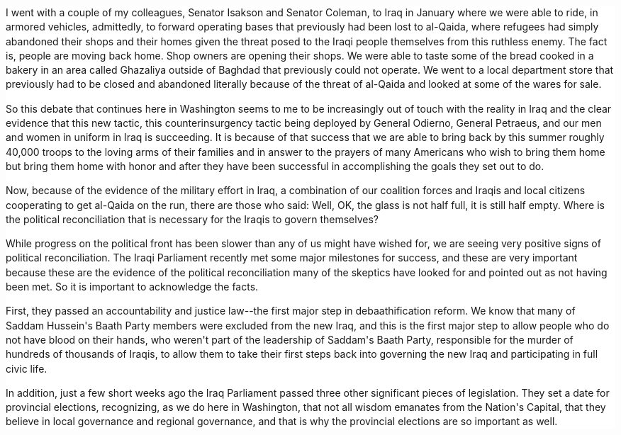 I went with a couple of my colleagues, Senator Isakson and Senator 
Coleman, to Iraq in January where we were able to ride, in armored 
vehicles, admittedly, to forward operating bases that previously had 
been lost to al-Qaida, where refugees had simply abandoned their shops 
and their homes given the threat posed to the Iraqi people themselves 
from this ruthless enemy. The fact is, people are moving back home. 
Shop owners are opening their shops. We were able to taste some of the 
bread cooked in a bakery in an area called Ghazaliya outside of Baghdad 
that previously could not operate. We went to a local department store 
that previously had to be closed and abandoned literally because of the 
threat of al-Qaida and looked at some of the wares for sale.

So this debate that continues here in Washington seems to me to be 
increasingly out of touch with the reality in Iraq and the clear 
evidence that this new tactic, this counterinsurgency tactic being 
deployed by General Odierno, General Petraeus, and our men and women in 
uniform in Iraq is succeeding. It is because of that success that we 
are able to bring back by this summer roughly 40,000 troops to the 
loving arms of their families and in answer to the prayers of many 
Americans who wish to bring them home but bring them home with honor 
and after they have been successful in accomplishing the goals they set 
out to do.

Now, because of the evidence of the military effort in Iraq, a 
combination of our coalition forces and Iraqis and local citizens 
cooperating to get al-Qaida on the run, there are those who said: Well, 
OK, the glass is not half full, it is still half empty. Where is the 
political reconciliation that is necessary for the Iraqis to govern 
themselves?

While progress on the political front has been slower than any of us 
might have wished for, we are seeing very positive signs of political 
reconciliation. The Iraqi Parliament recently met some major milestones 
for success, and these are very important because these are the 
evidence of the political reconciliation many of the skeptics have 
looked for and pointed out as not having been met. So it is important 
to acknowledge the facts.

First, they passed an accountability and justice law--the first major 
step in debaathification reform. We know that many of Saddam Hussein's 
Baath Party members were excluded from the new Iraq, and this is the 
first major step to allow people who do not have blood on their hands, 
who weren't part of the leadership of Saddam's Baath Party, responsible 
for the murder of hundreds of thousands of Iraqis, to allow them to 
take their first steps back into governing the new Iraq and 
participating in full civic life.

In addition, just a few short weeks ago the Iraq Parliament passed 
three other significant pieces of legislation. They set a date for 
provincial elections, recognizing, as we do here in Washington, that 
not all wisdom emanates from the Nation's Capital, that they believe in 
local governance and regional governance, and that is why the 
provincial elections are so important as well.
